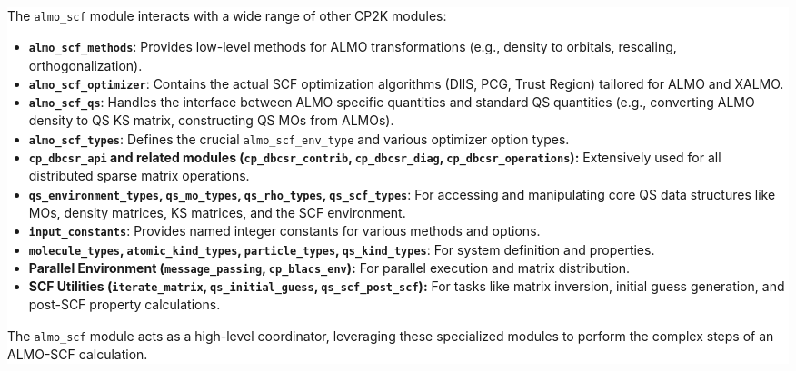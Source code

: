 The `almo_scf` module interacts with a wide range of other CP2K modules:

*   **`almo_scf_methods`**: Provides low-level methods for ALMO transformations (e.g., density to orbitals, rescaling, orthogonalization).
*   **`almo_scf_optimizer`**: Contains the actual SCF optimization algorithms (DIIS, PCG, Trust Region) tailored for ALMO and XALMO.
*   **`almo_scf_qs`**: Handles the interface between ALMO specific quantities and standard QS quantities (e.g., converting ALMO density to QS KS matrix, constructing QS MOs from ALMOs).
*   **`almo_scf_types`**: Defines the crucial `almo_scf_env_type` and various optimizer option types.
*   **`cp_dbcsr_api` and related modules (`cp_dbcsr_contrib`, `cp_dbcsr_diag`, `cp_dbcsr_operations`):** Extensively used for all distributed sparse matrix operations.
*   **`qs_environment_types`, `qs_mo_types`, `qs_rho_types`, `qs_scf_types`**: For accessing and manipulating core QS data structures like MOs, density matrices, KS matrices, and the SCF environment.
*   **`input_constants`**: Provides named integer constants for various methods and options.
*   **`molecule_types`, `atomic_kind_types`, `particle_types`, `qs_kind_types`**: For system definition and properties.
*   **Parallel Environment (`message_passing`, `cp_blacs_env`):** For parallel execution and matrix distribution.
*   **SCF Utilities (`iterate_matrix`, `qs_initial_guess`, `qs_scf_post_scf`):** For tasks like matrix inversion, initial guess generation, and post-SCF property calculations.

The `almo_scf` module acts as a high-level coordinator, leveraging these specialized modules to perform the complex steps of an ALMO-SCF calculation.
```
